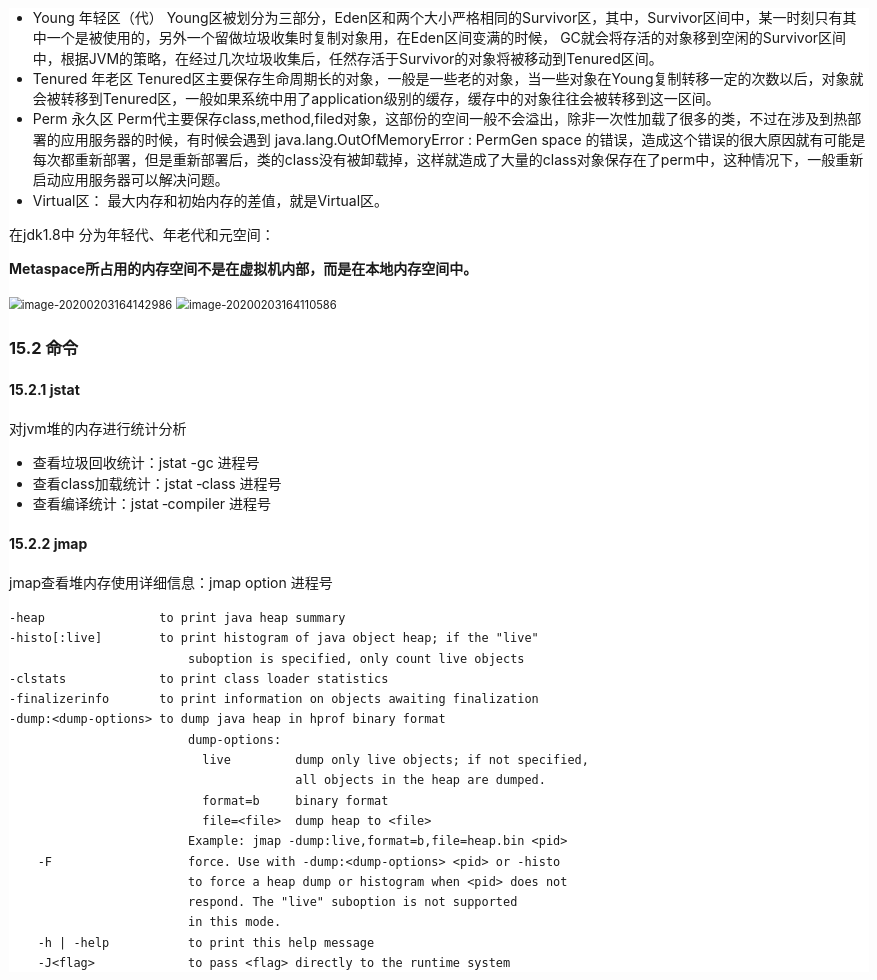 * Young 年轻区（代）
  Young区被划分为三部分，Eden区和两个大小严格相同的Survivor区，其中，Survivor区间中，某一时刻只有其中一个是被使用的，另外一个留做垃圾收集时复制对象用，在Eden区间变满的时候， GC就会将存活的对象移到空闲的Survivor区间中，根据JVM的策略，在经过几次垃圾收集后，任然存活于Survivor的对象将被移动到Tenured区间。
* Tenured 年老区
    Tenured区主要保存生命周期长的对象，一般是一些老的对象，当一些对象在Young复制转移一定的次数以后，对象就会被转移到Tenured区，一般如果系统中用了application级别的缓存，缓存中的对象往往会被转移到这一区间。
* Perm 永久区
   Perm代主要保存class,method,filed对象，这部份的空间一般不会溢出，除非一次性加载了很多的类，不过在涉及到热部署的应用服务器的时候，有时候会遇到 java.lang.OutOfMemoryError : PermGen space 的错误，造成这个错误的很大原因就有可能是每次都重新部署，但是重新部署后，类的class没有被卸载掉，这样就造成了大量的class对象保存在了perm中，这种情况下，一般重新启动应用服务器可以解决问题。
* Virtual区：
      最大内存和初始内存的差值，就是Virtual区。

在jdk1.8中 分为年轻代、年老代和元空间：

**Metaspace所占用的内存空间不是在虚拟机内部，而是在本地内存空间中。**

<img src="img/jdk7jvm" alt="image-20200203164142986" style="zoom:80%;" />

<img src="img/jdk8jvm" alt="image-20200203164110586" style="zoom:80%;" />

### 15.2 命令

#### 15.2.1 jstat

对jvm堆的内存进行统计分析

- 查看垃圾回收统计：jstat -gc 进程号
- 查看class加载统计：jstat ‐class 进程号
- 查看编译统计：jstat ‐compiler 进程号

#### 15.2.2 jmap

jmap查看堆内存使用详细信息：jmap option 进程号

```
-heap                to print java heap summary
-histo[:live]        to print histogram of java object heap; if the "live"
                         suboption is specified, only count live objects
-clstats             to print class loader statistics
-finalizerinfo       to print information on objects awaiting finalization
-dump:<dump-options> to dump java heap in hprof binary format
                         dump-options:
                           live         dump only live objects; if not specified,
                                        all objects in the heap are dumped.
                           format=b     binary format
                           file=<file>  dump heap to <file>
                         Example: jmap -dump:live,format=b,file=heap.bin <pid>
    -F                   force. Use with -dump:<dump-options> <pid> or -histo
                         to force a heap dump or histogram when <pid> does not
                         respond. The "live" suboption is not supported
                         in this mode.
    -h | -help           to print this help message
    -J<flag>             to pass <flag> directly to the runtime system
```
